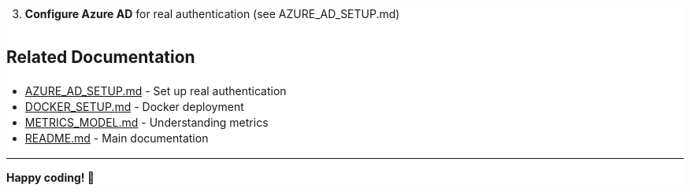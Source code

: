 3. **Configure Azure AD** for real authentication (see AZURE_AD_SETUP.md)

## Related Documentation

- [AZURE_AD_SETUP.md](./AZURE_AD_SETUP.md) - Set up real authentication
- [DOCKER_SETUP.md](./DOCKER_SETUP.md) - Docker deployment
- [METRICS_MODEL.md](./METRICS_MODEL.md) - Understanding metrics
- [README.md](./README.md) - Main documentation

---

**Happy coding! 🚀**

